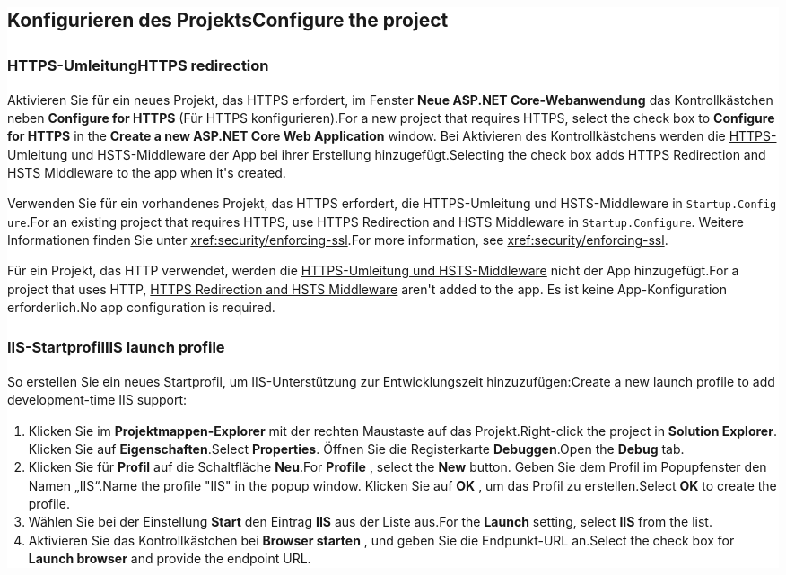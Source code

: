 ## <a name="configure-the-project"></a><span data-ttu-id="766b8-206">Konfigurieren des Projekts</span><span class="sxs-lookup"><span data-stu-id="766b8-206">Configure the project</span></span>

### <a name="https-redirection"></a><span data-ttu-id="766b8-207">HTTPS-Umleitung</span><span class="sxs-lookup"><span data-stu-id="766b8-207">HTTPS redirection</span></span>

<span data-ttu-id="766b8-208">Aktivieren Sie für ein neues Projekt, das HTTPS erfordert, im Fenster **Neue ASP.NET Core-Webanwendung** das Kontrollkästchen neben **Configure for HTTPS** (Für HTTPS konfigurieren).</span><span class="sxs-lookup"><span data-stu-id="766b8-208">For a new project that requires HTTPS, select the check box to **Configure for HTTPS** in the **Create a new ASP.NET Core Web Application** window.</span></span> <span data-ttu-id="766b8-209">Bei Aktivieren des Kontrollkästchens werden die [HTTPS-Umleitung und HSTS-Middleware](xref:security/enforcing-ssl) der App bei ihrer Erstellung hinzugefügt.</span><span class="sxs-lookup"><span data-stu-id="766b8-209">Selecting the check box adds [HTTPS Redirection and HSTS Middleware](xref:security/enforcing-ssl) to the app when it's created.</span></span>

<span data-ttu-id="766b8-210">Verwenden Sie für ein vorhandenes Projekt, das HTTPS erfordert, die HTTPS-Umleitung und HSTS-Middleware in `Startup.Configure`.</span><span class="sxs-lookup"><span data-stu-id="766b8-210">For an existing project that requires HTTPS, use HTTPS Redirection and HSTS Middleware in `Startup.Configure`.</span></span> <span data-ttu-id="766b8-211">Weitere Informationen finden Sie unter <xref:security/enforcing-ssl>.</span><span class="sxs-lookup"><span data-stu-id="766b8-211">For more information, see <xref:security/enforcing-ssl>.</span></span>

<span data-ttu-id="766b8-212">Für ein Projekt, das HTTP verwendet, werden die [HTTPS-Umleitung und HSTS-Middleware](xref:security/enforcing-ssl) nicht der App hinzugefügt.</span><span class="sxs-lookup"><span data-stu-id="766b8-212">For a project that uses HTTP, [HTTPS Redirection and HSTS Middleware](xref:security/enforcing-ssl) aren't added to the app.</span></span> <span data-ttu-id="766b8-213">Es ist keine App-Konfiguration erforderlich.</span><span class="sxs-lookup"><span data-stu-id="766b8-213">No app configuration is required.</span></span>

### <a name="iis-launch-profile"></a><span data-ttu-id="766b8-214">IIS-Startprofil</span><span class="sxs-lookup"><span data-stu-id="766b8-214">IIS launch profile</span></span>

<span data-ttu-id="766b8-215">So erstellen Sie ein neues Startprofil, um IIS-Unterstützung zur Entwicklungszeit hinzuzufügen:</span><span class="sxs-lookup"><span data-stu-id="766b8-215">Create a new launch profile to add development-time IIS support:</span></span>

1. <span data-ttu-id="766b8-216">Klicken Sie im **Projektmappen-Explorer** mit der rechten Maustaste auf das Projekt.</span><span class="sxs-lookup"><span data-stu-id="766b8-216">Right-click the project in **Solution Explorer**.</span></span> <span data-ttu-id="766b8-217">Klicken Sie auf **Eigenschaften**.</span><span class="sxs-lookup"><span data-stu-id="766b8-217">Select **Properties**.</span></span> <span data-ttu-id="766b8-218">Öffnen Sie die Registerkarte **Debuggen**.</span><span class="sxs-lookup"><span data-stu-id="766b8-218">Open the **Debug** tab.</span></span>
1. <span data-ttu-id="766b8-219">Klicken Sie für **Profil** auf die Schaltfläche **Neu**.</span><span class="sxs-lookup"><span data-stu-id="766b8-219">For **Profile** , select the **New** button.</span></span> <span data-ttu-id="766b8-220">Geben Sie dem Profil im Popupfenster den Namen „IIS“.</span><span class="sxs-lookup"><span data-stu-id="766b8-220">Name the profile "IIS" in the popup window.</span></span> <span data-ttu-id="766b8-221">Klicken Sie auf **OK** , um das Profil zu erstellen.</span><span class="sxs-lookup"><span data-stu-id="766b8-221">Select **OK** to create the profile.</span></span>
1. <span data-ttu-id="766b8-222">Wählen Sie bei der Einstellung **Start** den Eintrag **IIS** aus der Liste aus.</span><span class="sxs-lookup"><span data-stu-id="766b8-222">For the **Launch** setting, select **IIS** from the list.</span></span>
1. <span data-ttu-id="766b8-223">Aktivieren Sie das Kontrollkästchen bei **Browser starten** , und geben Sie die Endpunkt-URL an.</span><span class="sxs-lookup"><span data-stu-id="766b8-223">Select the check box for **Launch browser** and provide the endpoint URL.</span></span>

